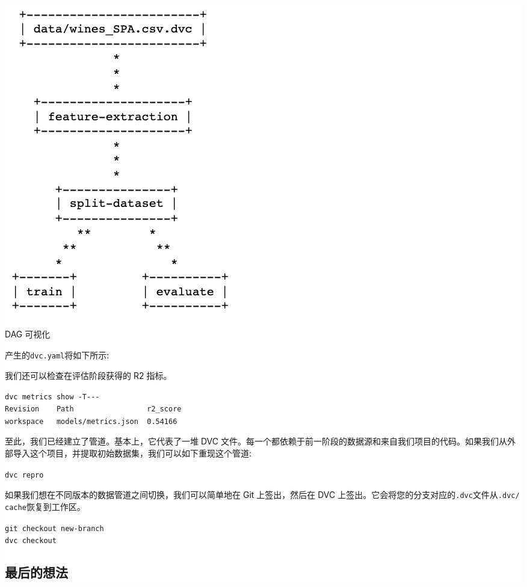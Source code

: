 ![](img/0845ba9ae7902d557f1ddf64ddf8af71.png)

DAG 可视化

产生的`dvc.yaml`将如下所示:

我们还可以检查在评估阶段获得的 R2 指标。

```
dvc metrics show -T---
Revision    Path                 r2_score                             
workspace   models/metrics.json  0.54166
```

至此，我们已经建立了管道。基本上，它代表了一堆 DVC 文件。每一个都依赖于前一阶段的数据源和来自我们项目的代码。如果我们从外部导入这个项目，并提取初始数据集，我们可以如下重现这个管道:

```
dvc repro
```

如果我们想在不同版本的数据管道之间切换，我们可以简单地在 Git 上签出，然后在 DVC 上签出。它会将您的分支对应的`.dvc`文件从`.dvc/cache`恢复到工作区。

```
git checkout new-branch
dvc checkout
```

## 最后的想法

